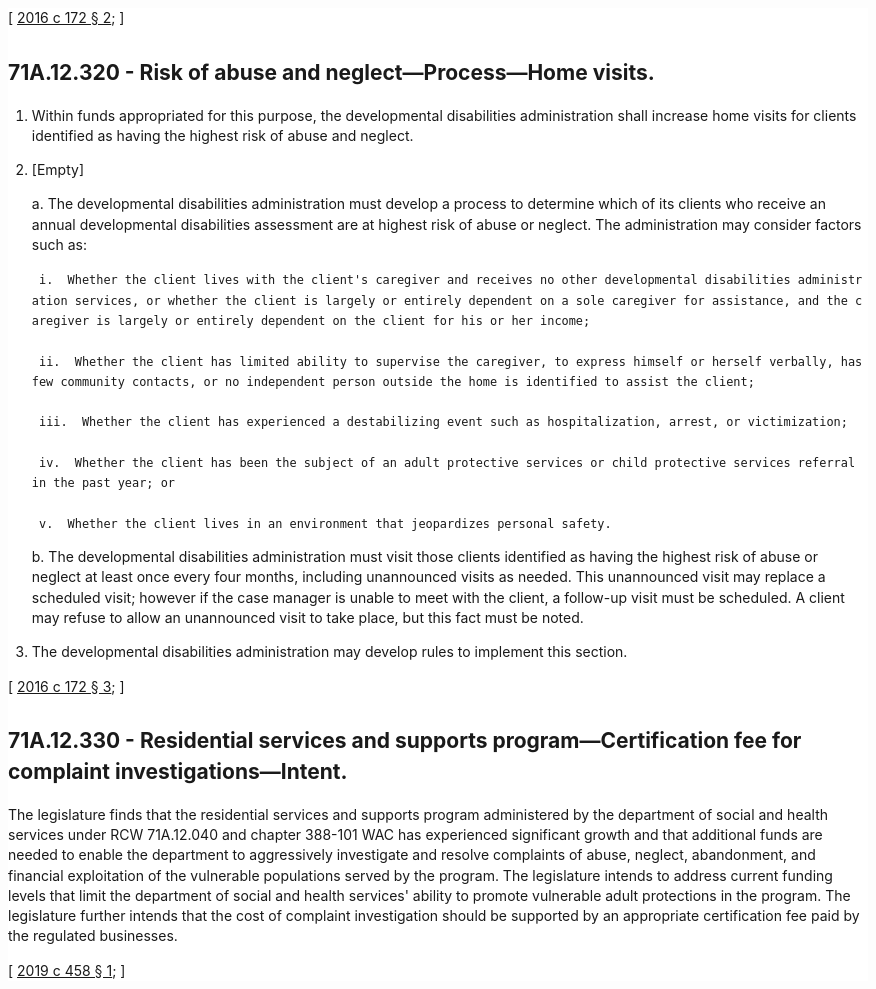 \[ [2016 c 172 § 2](http://lawfilesext.leg.wa.gov/biennium/2015-16/Pdf/Bills/Session%20Laws/Senate/6564-S2.SL.pdf?cite=2016%20c%20172%20§%202); \]

## 71A.12.320 - Risk of abuse and neglect—Process—Home visits.
1. Within funds appropriated for this purpose, the developmental disabilities administration shall increase home visits for clients identified as having the highest risk of abuse and neglect.

2. [Empty]

    a.  The developmental disabilities administration must develop a process to determine which of its clients who receive an annual developmental disabilities assessment are at highest risk of abuse or neglect. The administration may consider factors such as:

        i.  Whether the client lives with the client's caregiver and receives no other developmental disabilities administration services, or whether the client is largely or entirely dependent on a sole caregiver for assistance, and the caregiver is largely or entirely dependent on the client for his or her income;

        ii.  Whether the client has limited ability to supervise the caregiver, to express himself or herself verbally, has few community contacts, or no independent person outside the home is identified to assist the client;

        iii.  Whether the client has experienced a destabilizing event such as hospitalization, arrest, or victimization;

        iv.  Whether the client has been the subject of an adult protective services or child protective services referral in the past year; or

        v.  Whether the client lives in an environment that jeopardizes personal safety.

    b.  The developmental disabilities administration must visit those clients identified as having the highest risk of abuse or neglect at least once every four months, including unannounced visits as needed. This unannounced visit may replace a scheduled visit; however if the case manager is unable to meet with the client, a follow-up visit must be scheduled. A client may refuse to allow an unannounced visit to take place, but this fact must be noted.

3. The developmental disabilities administration may develop rules to implement this section.

\[ [2016 c 172 § 3](http://lawfilesext.leg.wa.gov/biennium/2015-16/Pdf/Bills/Session%20Laws/Senate/6564-S2.SL.pdf?cite=2016%20c%20172%20§%203); \]

## 71A.12.330 - Residential services and supports program—Certification fee for complaint investigations—Intent.
The legislature finds that the residential services and supports program administered by the department of social and health services under RCW 71A.12.040 and chapter 388-101 WAC has experienced significant growth and that additional funds are needed to enable the department to aggressively investigate and resolve complaints of abuse, neglect, abandonment, and financial exploitation of the vulnerable populations served by the program. The legislature intends to address current funding levels that limit the department of social and health services' ability to promote vulnerable adult protections in the program. The legislature further intends that the cost of complaint investigation should be supported by an appropriate certification fee paid by the regulated businesses.

\[ [2019 c 458 § 1](http://lawfilesext.leg.wa.gov/biennium/2019-20/Pdf/Bills/Session%20Laws/Senate/5359.SL.pdf?cite=2019%20c%20458%20§%201); \]
